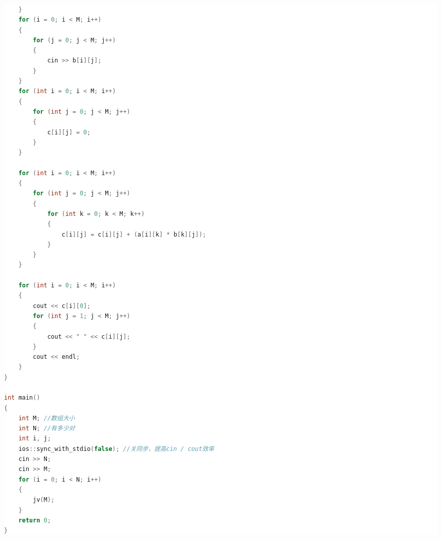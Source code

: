    ```c++
       }
       for (i = 0; i < M; i++)
       {
           for (j = 0; j < M; j++)
           {
               cin >> b[i][j];
           }
       }
       for (int i = 0; i < M; i++)
       {
           for (int j = 0; j < M; j++)
           {
               c[i][j] = 0;
           }
       }
   
       for (int i = 0; i < M; i++)
       {
           for (int j = 0; j < M; j++)
           {
               for (int k = 0; k < M; k++)
               {
                   c[i][j] = c[i][j] + (a[i][k] * b[k][j]);
               }
           }
       }
   
       for (int i = 0; i < M; i++)
       {
           cout << c[i][0];
           for (int j = 1; j < M; j++)
           {
               cout << " " << c[i][j];
           }
           cout << endl;
       }
   }
   
   int main()
   {
       int M; //数组大小
       int N; //有多少对
       int i, j;
       ios::sync_with_stdio(false); //关同步，提高cin / cout效率
       cin >> N;
       cin >> M;
       for (i = 0; i < N; i++)
       {
           jv(M);
       }
       return 0;
   }
   
   ```
